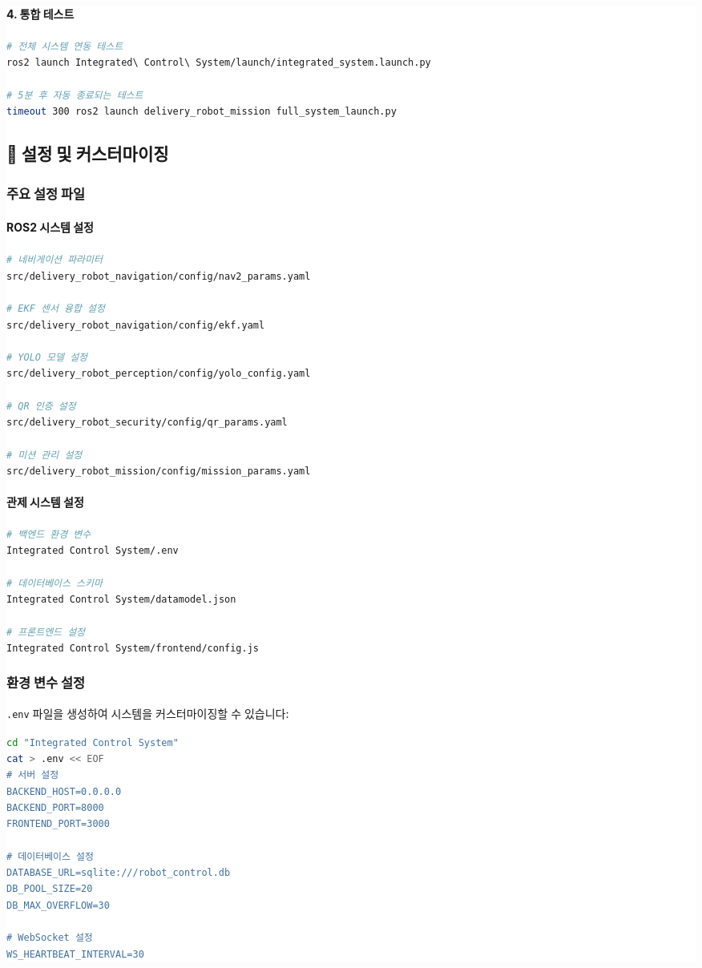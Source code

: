 ```bash
```

#### 4. 통합 테스트
```bash
# 전체 시스템 연동 테스트
ros2 launch Integrated\ Control\ System/launch/integrated_system.launch.py

# 5분 후 자동 종료되는 테스트
timeout 300 ros2 launch delivery_robot_mission full_system_launch.py
```

## 🔧 설정 및 커스터마이징

### 주요 설정 파일

#### ROS2 시스템 설정
```bash
# 네비게이션 파라미터
src/delivery_robot_navigation/config/nav2_params.yaml

# EKF 센서 융합 설정  
src/delivery_robot_navigation/config/ekf.yaml

# YOLO 모델 설정
src/delivery_robot_perception/config/yolo_config.yaml

# QR 인증 설정
src/delivery_robot_security/config/qr_params.yaml

# 미션 관리 설정
src/delivery_robot_mission/config/mission_params.yaml
```

#### 관제 시스템 설정
```bash
# 백엔드 환경 변수
Integrated Control System/.env

# 데이터베이스 스키마
Integrated Control System/datamodel.json

# 프론트엔드 설정
Integrated Control System/frontend/config.js
```

### 환경 변수 설정

`.env` 파일을 생성하여 시스템을 커스터마이징할 수 있습니다:

```bash
cd "Integrated Control System"
cat > .env << EOF
# 서버 설정
BACKEND_HOST=0.0.0.0
BACKEND_PORT=8000
FRONTEND_PORT=3000

# 데이터베이스 설정
DATABASE_URL=sqlite:///robot_control.db
DB_POOL_SIZE=20
DB_MAX_OVERFLOW=30

# WebSocket 설정
WS_HEARTBEAT_INTERVAL=30
```